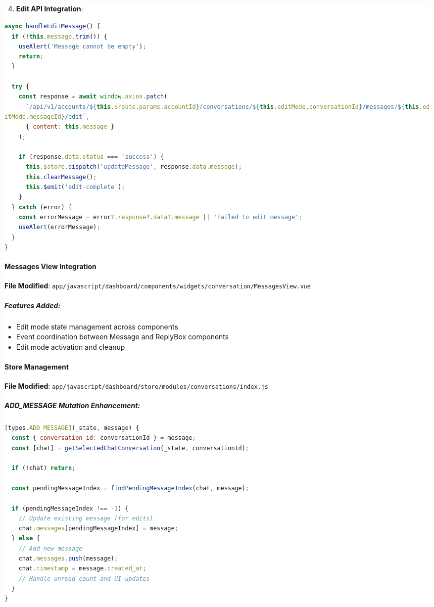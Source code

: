 4. **Edit API Integration**:
```javascript
async handleEditMessage() {
  if (!this.message.trim()) {
    useAlert('Message cannot be empty');
    return;
  }
  
  try {
    const response = await window.axios.patch(
      `/api/v1/accounts/${this.$route.params.accountId}/conversations/${this.editMode.conversationId}/messages/${this.editMode.messageId}/edit`,
      { content: this.message }
    );
    
    if (response.data.status === 'success') {
      this.$store.dispatch('updateMessage', response.data.message);
      this.clearMessage();
      this.$emit('edit-complete');
    }
  } catch (error) {
    const errorMessage = error?.response?.data?.message || 'Failed to edit message';
    useAlert(errorMessage);
  }
}
```

#### Messages View Integration
**File Modified**: `app/javascript/dashboard/components/widgets/conversation/MessagesView.vue`

##### Features Added:
- Edit mode state management across components
- Event coordination between Message and ReplyBox components
- Edit mode activation and cleanup

#### Store Management
**File Modified**: `app/javascript/dashboard/store/modules/conversations/index.js`

##### ADD_MESSAGE Mutation Enhancement:
```javascript
[types.ADD_MESSAGE](_state, message) {
  const { conversation_id: conversationId } = message;
  const [chat] = getSelectedChatConversation(_state, conversationId);
  
  if (!chat) return;
  
  const pendingMessageIndex = findPendingMessageIndex(chat, message);
  
  if (pendingMessageIndex !== -1) {
    // Update existing message (for edits)
    chat.messages[pendingMessageIndex] = message;
  } else {
    // Add new message
    chat.messages.push(message);
    chat.timestamp = message.created_at;
    // Handle unread count and UI updates
  }
}
```
